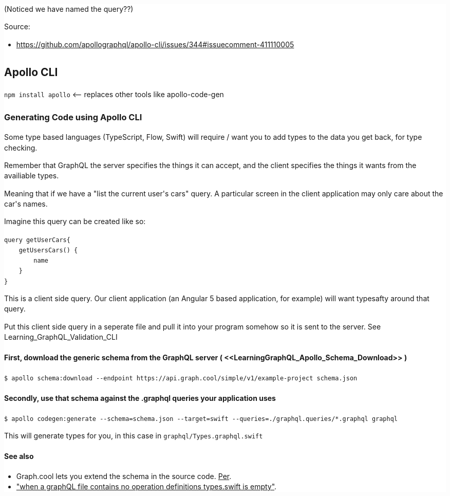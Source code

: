 (Noticed we have named the query??)


Source:

  * https://github.com/apollographql/apollo-cli/issues/344#issuecomment-411110005


## Apollo CLI

`npm install apollo` <-- replaces other tools like apollo-code-gen

### Generating Code using Apollo CLI

Some type based languages (TypeScript, Flow, Swift) will require / want you to add types to the data you get back, for type checking.

Remember that GraphQL the server specifies the things it can accept, and the client specifies the things it wants from the availiable types.

Meaning that if we have a "list the current user's cars" query. A particular screen in the client application may only care about the car's names.

Imagine this query can be created like so:

    query getUserCars{
        getUsersCars() {
            name
        }
    }

This is a client side query. Our client application (an Angular 5 based application, for example) will want typesafty around that query.

Put this client side query in a seperate file and pull it into your program somehow so it is sent to the server. See Learning_GraphQL_Validation_CLI

#### First, download the generic schema from the GraphQL server ( <<LearningGraphQL_Apollo_Schema_Download>> )

    $ apollo schema:download --endpoint https://api.graph.cool/simple/v1/example-project schema.json

#### Secondly, use that schema against the .graphql queries your application uses

    $ apollo codegen:generate --schema=schema.json --target=swift --queries=./graphql.queries/*.graphql graphql

This will generate types for you, in this case in `graphql/Types.graphql.swift`


#### See also

  * Graph.cool lets you extend the schema in the source code.  [Per](https://github.com/apollographql/apollo-cli/issues/344#issuecomment-371530068). 
  * ["when a graphQL file contains no operation definitions types.swift is empty"](https://github.com/apollographql/apollo-cli/issues/211).
